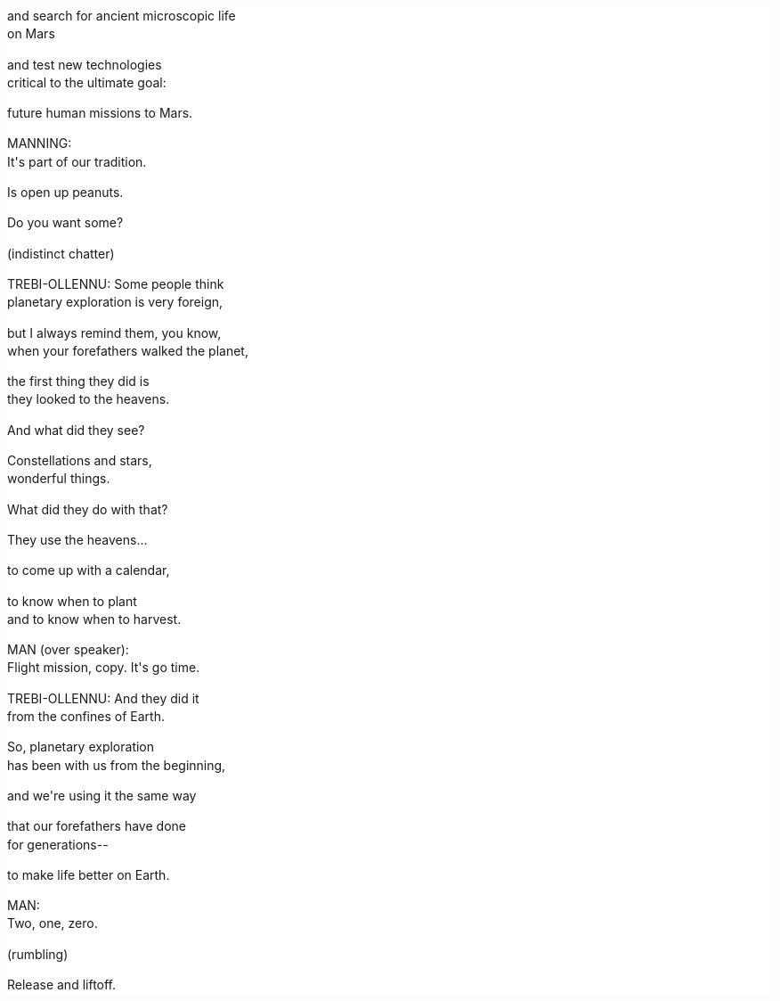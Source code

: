 and search for ancient microscopic life  
on Mars

and test new technologies  
critical to the ultimate goal:

future human missions to Mars.

MANNING:  
It's part of our tradition.

Is open up peanuts.

Do you want some?

(indistinct chatter)

TREBI-OLLENNU: Some people think  
planetary exploration is very foreign,

but I always remind them, you know,  
when your forefathers walked the planet,

the first thing they did is  
they looked to the heavens.

And what did they see?

Constellations and stars,  
wonderful things.

What did they do with that?

They use the heavens...

to come up with a calendar,

to know when to plant  
and to know when to harvest.

MAN (over speaker):  
Flight mission, copy. It's go time.

TREBI-OLLENNU: And they did it  
from the confines of Earth.

So, planetary exploration  
has been with us from the beginning,

and we're using it the same way

that our forefathers have done  
for generations--

to make life better on Earth.

MAN:  
Two, one, zero.

(rumbling)

Release and liftoff.
